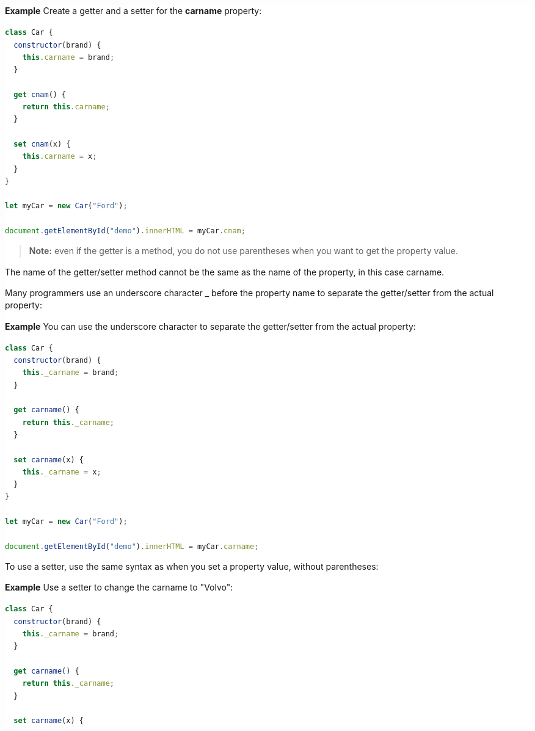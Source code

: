**Example**
Create a getter and a setter for the __carname__ property:
```js
class Car {
  constructor(brand) {
    this.carname = brand;
  }

  get cnam() {
    return this.carname;
  }

  set cnam(x) {
    this.carname = x;
  }
}

let myCar = new Car("Ford");

document.getElementById("demo").innerHTML = myCar.cnam;
```
> **Note:** even if the getter is a method, you do not use parentheses when you want to get the property value.

The name of the getter/setter method cannot be the same as the name of the property, in this case carname.

Many programmers use an underscore character _ before the property name to separate the getter/setter from the actual property:

**Example**
You can use the underscore character to separate the getter/setter from the actual property:
```js
class Car {
  constructor(brand) {
    this._carname = brand;
  }

  get carname() {
    return this._carname;
  }

  set carname(x) {
    this._carname = x;
  }
}

let myCar = new Car("Ford");

document.getElementById("demo").innerHTML = myCar.carname;
```
To use a setter, use the same syntax as when you set a property value, without parentheses:

**Example**
Use a setter to change the carname to "Volvo":
```js
class Car {
  constructor(brand) {
    this._carname = brand;
  }

  get carname() {
    return this._carname;
  }

  set carname(x) {
```